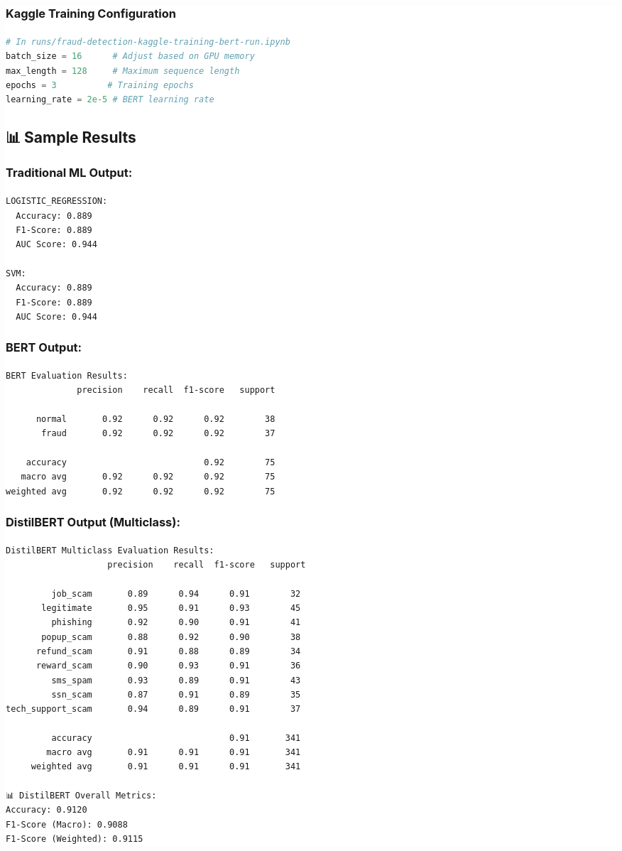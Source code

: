 ### Kaggle Training Configuration
```python
# In runs/fraud-detection-kaggle-training-bert-run.ipynb
batch_size = 16      # Adjust based on GPU memory
max_length = 128     # Maximum sequence length
epochs = 3          # Training epochs
learning_rate = 2e-5 # BERT learning rate
```

## 📊 Sample Results

### Traditional ML Output:
```
LOGISTIC_REGRESSION:
  Accuracy: 0.889
  F1-Score: 0.889
  AUC Score: 0.944

SVM:
  Accuracy: 0.889
  F1-Score: 0.889
  AUC Score: 0.944
```

### BERT Output:
```
BERT Evaluation Results:
              precision    recall  f1-score   support

      normal       0.92      0.92      0.92        38
       fraud       0.92      0.92      0.92        37

    accuracy                           0.92        75
   macro avg       0.92      0.92      0.92        75
weighted avg       0.92      0.92      0.92        75
```

### DistilBERT Output (Multiclass):
```
DistilBERT Multiclass Evaluation Results:
                    precision    recall  f1-score   support

         job_scam       0.89      0.94      0.91        32
       legitimate       0.95      0.91      0.93        45
         phishing       0.92      0.90      0.91        41
       popup_scam       0.88      0.92      0.90        38
      refund_scam       0.91      0.88      0.89        34
      reward_scam       0.90      0.93      0.91        36
         sms_spam       0.93      0.89      0.91        43
         ssn_scam       0.87      0.91      0.89        35
tech_support_scam       0.94      0.89      0.91        37

         accuracy                           0.91       341
        macro avg       0.91      0.91      0.91       341
     weighted avg       0.91      0.91      0.91       341

📊 DistilBERT Overall Metrics:
Accuracy: 0.9120
F1-Score (Macro): 0.9088
F1-Score (Weighted): 0.9115
```
